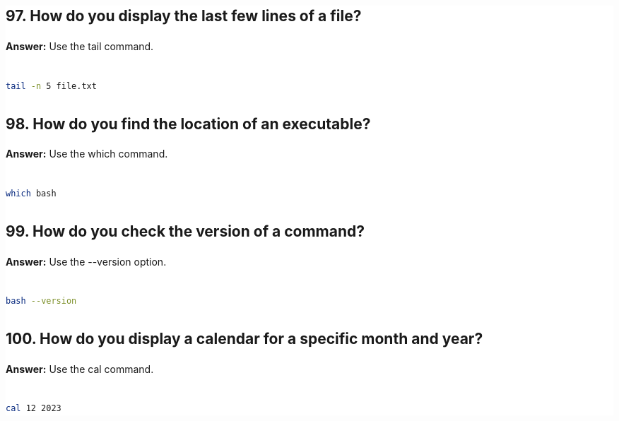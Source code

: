 ## 97. How do you display the last few lines of a file?
**Answer:** Use the tail command.

```sh

tail -n 5 file.txt
```

## 98. How do you find the location of an executable?
**Answer:** Use the which command.

```sh

which bash
```

## 99. How do you check the version of a command?
**Answer:** Use the --version option.

```sh

bash --version
```

## 100. How do you display a calendar for a specific month and year?
**Answer:** Use the cal command.

```sh

cal 12 2023
```







